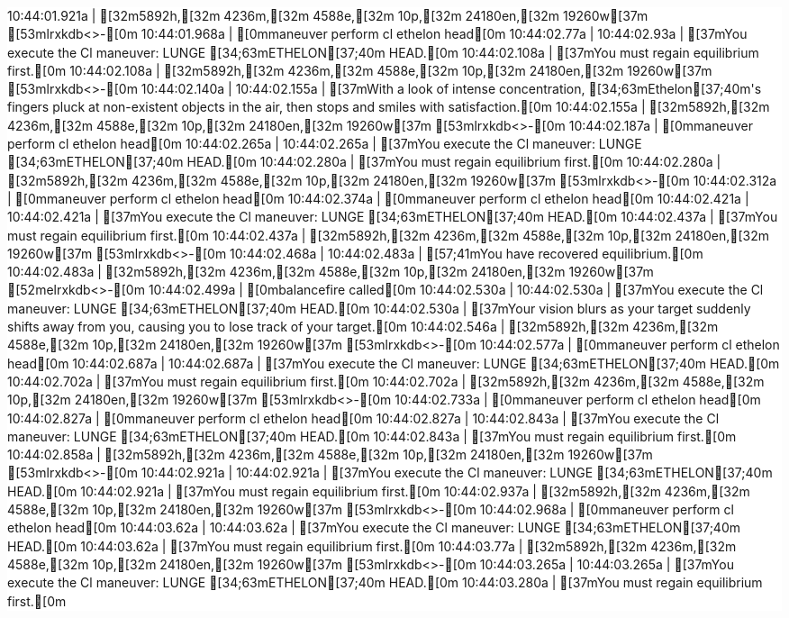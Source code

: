 10:44:01.921a | [32m5892h,[32m 4236m,[32m 4588e,[32m 10p,[32m 24180en,[32m 19260w[37m [53mlrxkdb<>-[0m
10:44:01.968a | [0mmaneuver perform cl ethelon head[0m
10:44:02.77a | 
10:44:02.93a | [37mYou execute the Cl maneuver: LUNGE [34;63mETHELON[37;40m HEAD.[0m
10:44:02.108a | [37mYou must regain equilibrium first.[0m
10:44:02.108a | [32m5892h,[32m 4236m,[32m 4588e,[32m 10p,[32m 24180en,[32m 19260w[37m [53mlrxkdb<>-[0m
10:44:02.140a | 
10:44:02.155a | [37mWith a look of intense concentration, [34;63mEthelon[37;40m's fingers pluck at non-existent objects in the air, then stops and smiles with satisfaction.[0m
10:44:02.155a | [32m5892h,[32m 4236m,[32m 4588e,[32m 10p,[32m 24180en,[32m 19260w[37m [53mlrxkdb<>-[0m
10:44:02.187a | [0mmaneuver perform cl ethelon head[0m
10:44:02.265a | 
10:44:02.265a | [37mYou execute the Cl maneuver: LUNGE [34;63mETHELON[37;40m HEAD.[0m
10:44:02.280a | [37mYou must regain equilibrium first.[0m
10:44:02.280a | [32m5892h,[32m 4236m,[32m 4588e,[32m 10p,[32m 24180en,[32m 19260w[37m [53mlrxkdb<>-[0m
10:44:02.312a | [0mmaneuver perform cl ethelon head[0m
10:44:02.374a | [0mmaneuver perform cl ethelon head[0m
10:44:02.421a | 
10:44:02.421a | [37mYou execute the Cl maneuver: LUNGE [34;63mETHELON[37;40m HEAD.[0m
10:44:02.437a | [37mYou must regain equilibrium first.[0m
10:44:02.437a | [32m5892h,[32m 4236m,[32m 4588e,[32m 10p,[32m 24180en,[32m 19260w[37m [53mlrxkdb<>-[0m
10:44:02.468a | 
10:44:02.483a | [57;41mYou have recovered equilibrium.[0m
10:44:02.483a | [32m5892h,[32m 4236m,[32m 4588e,[32m 10p,[32m 24180en,[32m 19260w[37m [52melrxkdb<>-[0m
10:44:02.499a | [0mbalancefire called[0m
10:44:02.530a | 
10:44:02.530a | [37mYou execute the Cl maneuver: LUNGE [34;63mETHELON[37;40m HEAD.[0m
10:44:02.530a | [37mYour vision blurs as your target suddenly shifts away from you, causing you to lose track of your target.[0m
10:44:02.546a | [32m5892h,[32m 4236m,[32m 4588e,[32m 10p,[32m 24180en,[32m 19260w[37m [53mlrxkdb<>-[0m
10:44:02.577a | [0mmaneuver perform cl ethelon head[0m
10:44:02.687a | 
10:44:02.687a | [37mYou execute the Cl maneuver: LUNGE [34;63mETHELON[37;40m HEAD.[0m
10:44:02.702a | [37mYou must regain equilibrium first.[0m
10:44:02.702a | [32m5892h,[32m 4236m,[32m 4588e,[32m 10p,[32m 24180en,[32m 19260w[37m [53mlrxkdb<>-[0m
10:44:02.733a | [0mmaneuver perform cl ethelon head[0m
10:44:02.827a | [0mmaneuver perform cl ethelon head[0m
10:44:02.827a | 
10:44:02.843a | [37mYou execute the Cl maneuver: LUNGE [34;63mETHELON[37;40m HEAD.[0m
10:44:02.843a | [37mYou must regain equilibrium first.[0m
10:44:02.858a | [32m5892h,[32m 4236m,[32m 4588e,[32m 10p,[32m 24180en,[32m 19260w[37m [53mlrxkdb<>-[0m
10:44:02.921a | 
10:44:02.921a | [37mYou execute the Cl maneuver: LUNGE [34;63mETHELON[37;40m HEAD.[0m
10:44:02.921a | [37mYou must regain equilibrium first.[0m
10:44:02.937a | [32m5892h,[32m 4236m,[32m 4588e,[32m 10p,[32m 24180en,[32m 19260w[37m [53mlrxkdb<>-[0m
10:44:02.968a | [0mmaneuver perform cl ethelon head[0m
10:44:03.62a | 
10:44:03.62a | [37mYou execute the Cl maneuver: LUNGE [34;63mETHELON[37;40m HEAD.[0m
10:44:03.62a | [37mYou must regain equilibrium first.[0m
10:44:03.77a | [32m5892h,[32m 4236m,[32m 4588e,[32m 10p,[32m 24180en,[32m 19260w[37m [53mlrxkdb<>-[0m
10:44:03.265a | 
10:44:03.265a | [37mYou execute the Cl maneuver: LUNGE [34;63mETHELON[37;40m HEAD.[0m
10:44:03.280a | [37mYou must regain equilibrium first.[0m